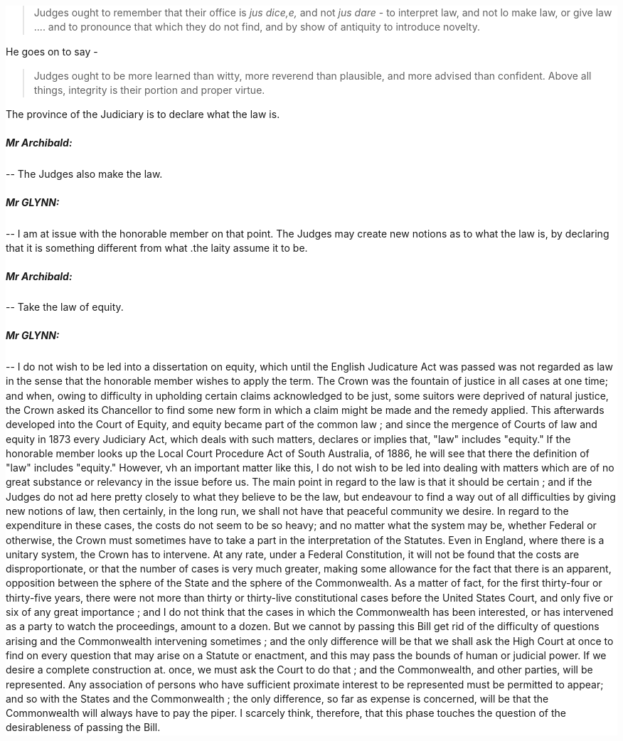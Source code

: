   >Judges ought to remember that their office is  *jus dice,e,*  and not  *jus dare*  - to interpret law, and not lo make law, or give law .... and  to pronounce that which they do not find, and by show of antiquity to introduce novelty. 

He goes on to say - 

  >Judges ought to be more learned than witty, more reverend than plausible, and more advised than confident. Above all things, integrity is their portion and proper virtue. 

The province of the Judiciary is to declare what the law is. 

##### Mr Archibald:

-- The Judges also make the law. 

##### Mr GLYNN:

-- I am at issue with the honorable member on that point. The Judges may create new notions as to what the law is, by declaring that it is something different from what .the laity assume it to be. 

##### Mr Archibald:

-- Take the law of equity. 

##### Mr GLYNN:

-- I do not wish to be led into a dissertation on equity, which until the English Judicature Act was passed was not regarded as law in the sense that the honorable member wishes to apply the term. The Crown was the fountain of justice in all cases at one time; and when, owing to difficulty in upholding certain claims acknowledged to be just, some suitors were deprived of natural justice, the Crown asked its Chancellor to find some new form in which a claim might be made and the remedy applied. This afterwards developed into the Court of Equity, and equity became part of the common law ; and since the mergence of Courts of law and equity in 1873 every Judiciary Act, which deals with such matters, declares or implies that, "law" includes "equity." If the honorable member looks up the Local Court Procedure Act of South Australia, of 1886, he will see that there the definition of "law" includes "equity." However, vh an important matter like this, I do not wish to be led into dealing with matters which are of no great substance or relevancy in the issue before us. The main point in regard to the law is that it should be certain ; and if the Judges do not ad  here pretty closely to what they believe to be the law, but endeavour to find a way out of all difficulties by giving new notions of law, then certainly, in the long run, we shall not have that peaceful community we desire. In regard to the expenditure in these cases, the costs do not seem to be so heavy; and no matter what the system may be, whether Federal or otherwise, the Crown must sometimes have to take a part in the interpretation of the Statutes. Even in England, where there is a unitary system, the Crown has to intervene. At any rate, under a Federal Constitution, it will not be found that the costs are disproportionate, or that the number of cases is very much greater, making some allowance for the fact that there is an apparent, opposition between the sphere of the State and the sphere of the Commonwealth. As a matter of fact, for the first thirty-four or thirty-five years, there were not more than thirty or thirty-live constitutional cases before the United States Court, and only five or six of any great importance ; and I do not think that the cases in which the Commonwealth has been interested, or has intervened as a party to watch the proceedings, amount to a dozen. But we cannot by passing this Bill get rid of the difficulty of questions arising and the Commonwealth intervening sometimes ; and the only difference will be that we shall ask the High Court at once to find on every question that may arise on a Statute or enactment, and this may pass the bounds of human or judicial power. If we desire a complete construction at. once, we must ask the Court to do that ; and the Commonwealth, and other parties, will be represented. Any association of persons who have sufficient proximate interest to be represented must be permitted to appear; and so with the States and the Commonwealth ; the only difference, so far as expense is concerned, will be that the Commonwealth will always have to pay the piper. I scarcely think, therefore, that this phase touches the question of the desirableness of passing the Bill. 
